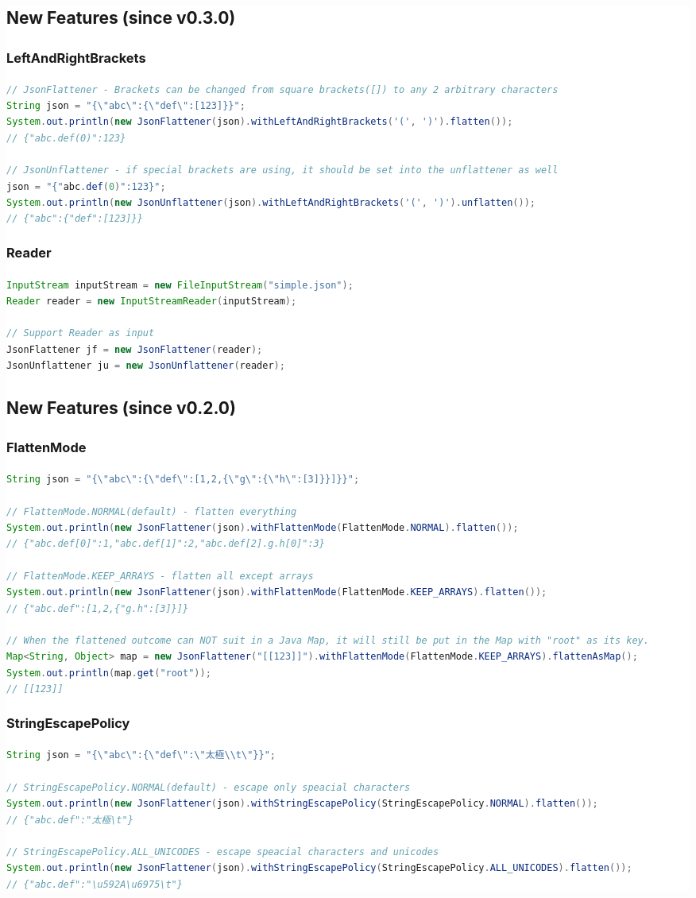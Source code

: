 ## New Features (since v0.3.0)
### LeftAndRightBrackets
```java
// JsonFlattener - Brackets can be changed from square brackets([]) to any 2 arbitrary characters
String json = "{\"abc\":{\"def\":[123]}}";
System.out.println(new JsonFlattener(json).withLeftAndRightBrackets('(', ')').flatten());
// {"abc.def(0)":123}

// JsonUnflattener - if special brackets are using, it should be set into the unflattener as well
json = "{"abc.def(0)":123}";
System.out.println(new JsonUnflattener(json).withLeftAndRightBrackets('(', ')').unflatten());
// {"abc":{"def":[123]}}
```

### Reader
```java
InputStream inputStream = new FileInputStream("simple.json");
Reader reader = new InputStreamReader(inputStream);

// Support Reader as input 
JsonFlattener jf = new JsonFlattener(reader);
JsonUnflattener ju = new JsonUnflattener(reader);
```

## New Features (since v0.2.0)
### FlattenMode
```java
String json = "{\"abc\":{\"def\":[1,2,{\"g\":{\"h\":[3]}}]}}";

// FlattenMode.NORMAL(default) - flatten everything
System.out.println(new JsonFlattener(json).withFlattenMode(FlattenMode.NORMAL).flatten());
// {"abc.def[0]":1,"abc.def[1]":2,"abc.def[2].g.h[0]":3}

// FlattenMode.KEEP_ARRAYS - flatten all except arrays
System.out.println(new JsonFlattener(json).withFlattenMode(FlattenMode.KEEP_ARRAYS).flatten());
// {"abc.def":[1,2,{"g.h":[3]}]}

// When the flattened outcome can NOT suit in a Java Map, it will still be put in the Map with "root" as its key. 
Map<String, Object> map = new JsonFlattener("[[123]]").withFlattenMode(FlattenMode.KEEP_ARRAYS).flattenAsMap();
System.out.println(map.get("root"));
// [[123]]
```

### StringEscapePolicy
```java
String json = "{\"abc\":{\"def\":\"太極\\t\"}}";

// StringEscapePolicy.NORMAL(default) - escape only speacial characters
System.out.println(new JsonFlattener(json).withStringEscapePolicy(StringEscapePolicy.NORMAL).flatten());
// {"abc.def":"太極\t"}

// StringEscapePolicy.ALL_UNICODES - escape speacial characters and unicodes
System.out.println(new JsonFlattener(json).withStringEscapePolicy(StringEscapePolicy.ALL_UNICODES).flatten());
// {"abc.def":"\u592A\u6975\t"}
```
